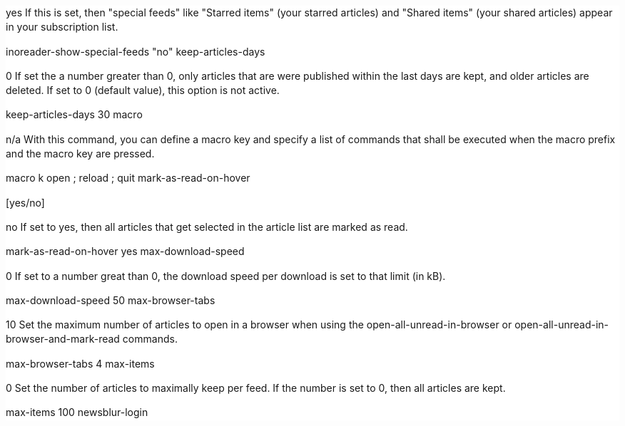 yes
If this is set, then "special feeds" like "Starred items" (your starred articles) and "Shared items" (your shared articles) appear in your subscription list.

inoreader-show-special-feeds "no"
keep-articles-days

<number>

0
If set the a number greater than 0, only articles that are were published within the last <number> days are kept, and older articles are deleted. If set to 0 (default value), this option is not active.

keep-articles-days 30
macro

<macro key> <command list>

n/a
With this command, you can define a macro key and specify a list of commands that shall be executed when the macro prefix and the macro key are pressed.

macro k open ; reload ; quit
mark-as-read-on-hover

[yes/no]

no
If set to yes, then all articles that get selected in the article list are marked as read.

mark-as-read-on-hover yes
max-download-speed

<number>

0
If set to a number great than 0, the download speed per download is set to that limit (in kB).

max-download-speed 50
max-browser-tabs

<number>

10
Set the maximum number of articles to open in a browser when using the open-all-unread-in-browser or open-all-unread-in-browser-and-mark-read commands.

max-browser-tabs 4
max-items

<number>

0
Set the number of articles to maximally keep per feed. If the number is set to 0, then all articles are kept.

max-items 100
newsblur-login
